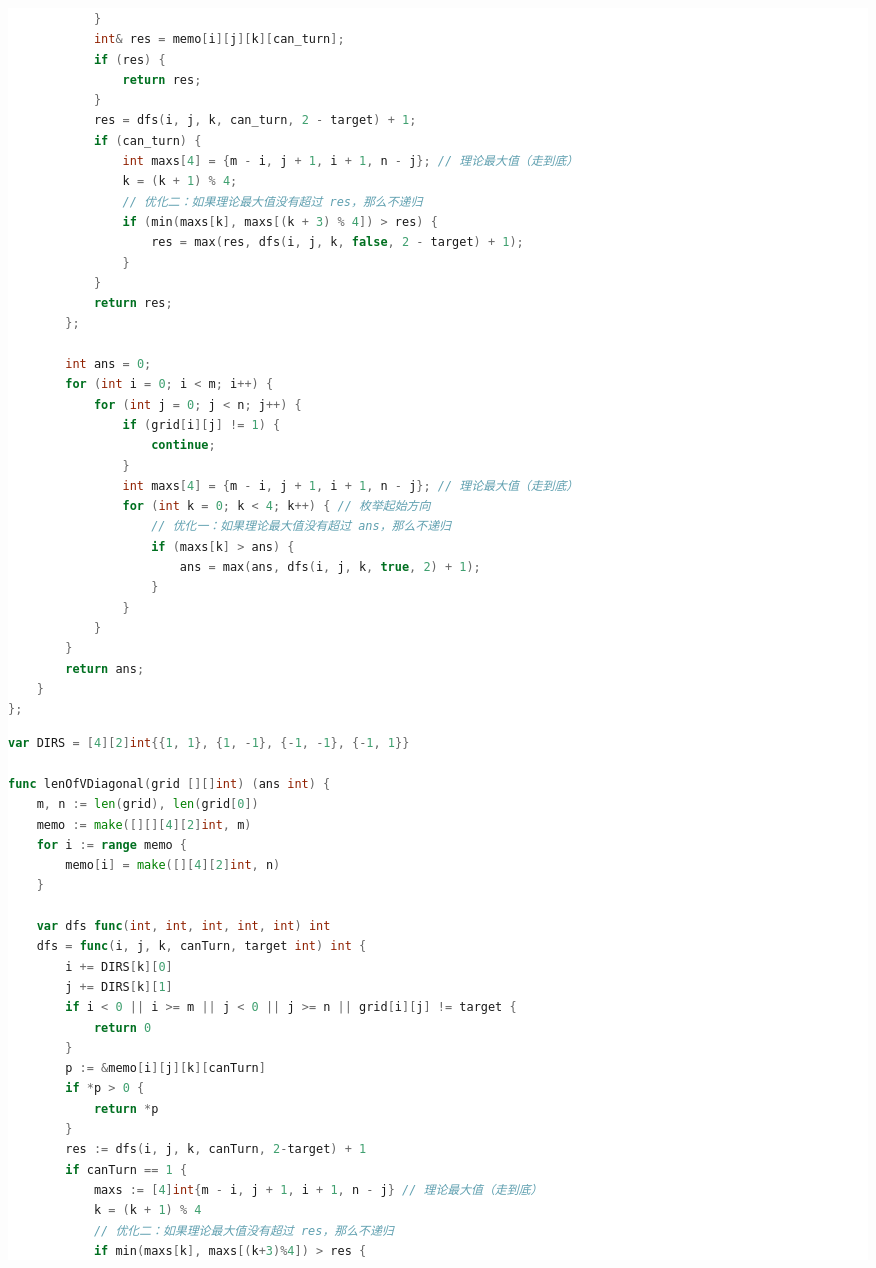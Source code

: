 ```cpp [sol-C++]
            }
            int& res = memo[i][j][k][can_turn];
            if (res) {
                return res;
            }
            res = dfs(i, j, k, can_turn, 2 - target) + 1;
            if (can_turn) {
                int maxs[4] = {m - i, j + 1, i + 1, n - j}; // 理论最大值（走到底）
                k = (k + 1) % 4;
                // 优化二：如果理论最大值没有超过 res，那么不递归
                if (min(maxs[k], maxs[(k + 3) % 4]) > res) {
                    res = max(res, dfs(i, j, k, false, 2 - target) + 1);
                }
            }
            return res;
        };

        int ans = 0;
        for (int i = 0; i < m; i++) {
            for (int j = 0; j < n; j++) {
                if (grid[i][j] != 1) {
                    continue;
                }
                int maxs[4] = {m - i, j + 1, i + 1, n - j}; // 理论最大值（走到底）
                for (int k = 0; k < 4; k++) { // 枚举起始方向
                    // 优化一：如果理论最大值没有超过 ans，那么不递归
                    if (maxs[k] > ans) {
                        ans = max(ans, dfs(i, j, k, true, 2) + 1);
                    }
                }
            }
        }
        return ans;
    }
};
```

```go [sol-Go]
var DIRS = [4][2]int{{1, 1}, {1, -1}, {-1, -1}, {-1, 1}}

func lenOfVDiagonal(grid [][]int) (ans int) {
	m, n := len(grid), len(grid[0])
	memo := make([][][4][2]int, m)
	for i := range memo {
		memo[i] = make([][4][2]int, n)
	}

	var dfs func(int, int, int, int, int) int
	dfs = func(i, j, k, canTurn, target int) int {
		i += DIRS[k][0]
		j += DIRS[k][1]
		if i < 0 || i >= m || j < 0 || j >= n || grid[i][j] != target {
			return 0
		}
		p := &memo[i][j][k][canTurn]
		if *p > 0 {
			return *p
		}
		res := dfs(i, j, k, canTurn, 2-target) + 1
		if canTurn == 1 {
			maxs := [4]int{m - i, j + 1, i + 1, n - j} // 理论最大值（走到底）
			k = (k + 1) % 4
			// 优化二：如果理论最大值没有超过 res，那么不递归
			if min(maxs[k], maxs[(k+3)%4]) > res {
```